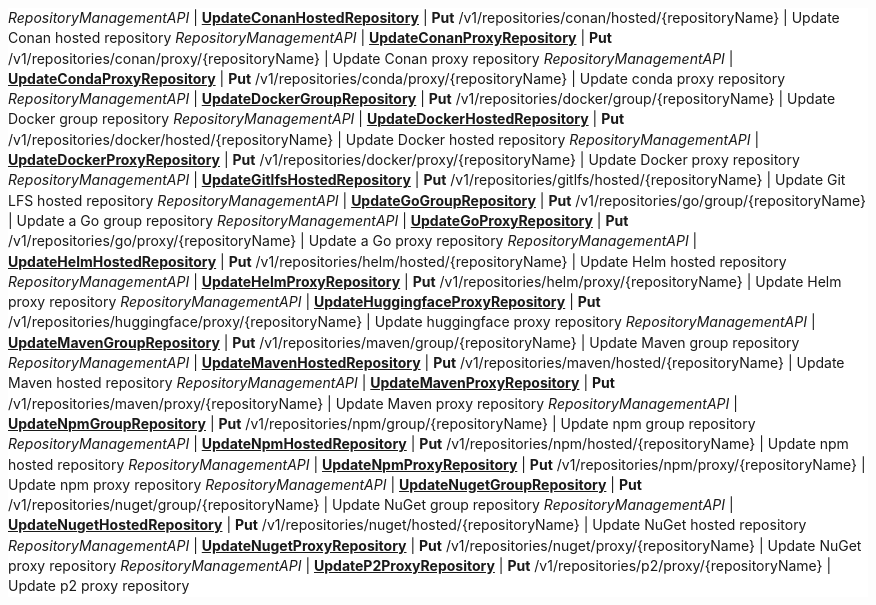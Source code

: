 *RepositoryManagementAPI* | [**UpdateConanHostedRepository**](docs/RepositoryManagementAPI.md#updateconanhostedrepository) | **Put** /v1/repositories/conan/hosted/{repositoryName} | Update Conan hosted repository
*RepositoryManagementAPI* | [**UpdateConanProxyRepository**](docs/RepositoryManagementAPI.md#updateconanproxyrepository) | **Put** /v1/repositories/conan/proxy/{repositoryName} | Update Conan proxy repository
*RepositoryManagementAPI* | [**UpdateCondaProxyRepository**](docs/RepositoryManagementAPI.md#updatecondaproxyrepository) | **Put** /v1/repositories/conda/proxy/{repositoryName} | Update conda proxy repository
*RepositoryManagementAPI* | [**UpdateDockerGroupRepository**](docs/RepositoryManagementAPI.md#updatedockergrouprepository) | **Put** /v1/repositories/docker/group/{repositoryName} | Update Docker group repository
*RepositoryManagementAPI* | [**UpdateDockerHostedRepository**](docs/RepositoryManagementAPI.md#updatedockerhostedrepository) | **Put** /v1/repositories/docker/hosted/{repositoryName} | Update Docker hosted repository
*RepositoryManagementAPI* | [**UpdateDockerProxyRepository**](docs/RepositoryManagementAPI.md#updatedockerproxyrepository) | **Put** /v1/repositories/docker/proxy/{repositoryName} | Update Docker proxy repository
*RepositoryManagementAPI* | [**UpdateGitlfsHostedRepository**](docs/RepositoryManagementAPI.md#updategitlfshostedrepository) | **Put** /v1/repositories/gitlfs/hosted/{repositoryName} | Update Git LFS hosted repository
*RepositoryManagementAPI* | [**UpdateGoGroupRepository**](docs/RepositoryManagementAPI.md#updategogrouprepository) | **Put** /v1/repositories/go/group/{repositoryName} | Update a Go group repository
*RepositoryManagementAPI* | [**UpdateGoProxyRepository**](docs/RepositoryManagementAPI.md#updategoproxyrepository) | **Put** /v1/repositories/go/proxy/{repositoryName} | Update a Go proxy repository
*RepositoryManagementAPI* | [**UpdateHelmHostedRepository**](docs/RepositoryManagementAPI.md#updatehelmhostedrepository) | **Put** /v1/repositories/helm/hosted/{repositoryName} | Update Helm hosted repository
*RepositoryManagementAPI* | [**UpdateHelmProxyRepository**](docs/RepositoryManagementAPI.md#updatehelmproxyrepository) | **Put** /v1/repositories/helm/proxy/{repositoryName} | Update Helm proxy repository
*RepositoryManagementAPI* | [**UpdateHuggingfaceProxyRepository**](docs/RepositoryManagementAPI.md#updatehuggingfaceproxyrepository) | **Put** /v1/repositories/huggingface/proxy/{repositoryName} | Update huggingface proxy repository
*RepositoryManagementAPI* | [**UpdateMavenGroupRepository**](docs/RepositoryManagementAPI.md#updatemavengrouprepository) | **Put** /v1/repositories/maven/group/{repositoryName} | Update Maven group repository
*RepositoryManagementAPI* | [**UpdateMavenHostedRepository**](docs/RepositoryManagementAPI.md#updatemavenhostedrepository) | **Put** /v1/repositories/maven/hosted/{repositoryName} | Update Maven hosted repository
*RepositoryManagementAPI* | [**UpdateMavenProxyRepository**](docs/RepositoryManagementAPI.md#updatemavenproxyrepository) | **Put** /v1/repositories/maven/proxy/{repositoryName} | Update Maven proxy repository
*RepositoryManagementAPI* | [**UpdateNpmGroupRepository**](docs/RepositoryManagementAPI.md#updatenpmgrouprepository) | **Put** /v1/repositories/npm/group/{repositoryName} | Update npm group repository
*RepositoryManagementAPI* | [**UpdateNpmHostedRepository**](docs/RepositoryManagementAPI.md#updatenpmhostedrepository) | **Put** /v1/repositories/npm/hosted/{repositoryName} | Update npm hosted repository
*RepositoryManagementAPI* | [**UpdateNpmProxyRepository**](docs/RepositoryManagementAPI.md#updatenpmproxyrepository) | **Put** /v1/repositories/npm/proxy/{repositoryName} | Update npm proxy repository
*RepositoryManagementAPI* | [**UpdateNugetGroupRepository**](docs/RepositoryManagementAPI.md#updatenugetgrouprepository) | **Put** /v1/repositories/nuget/group/{repositoryName} | Update NuGet group repository
*RepositoryManagementAPI* | [**UpdateNugetHostedRepository**](docs/RepositoryManagementAPI.md#updatenugethostedrepository) | **Put** /v1/repositories/nuget/hosted/{repositoryName} | Update NuGet hosted repository
*RepositoryManagementAPI* | [**UpdateNugetProxyRepository**](docs/RepositoryManagementAPI.md#updatenugetproxyrepository) | **Put** /v1/repositories/nuget/proxy/{repositoryName} | Update NuGet proxy repository
*RepositoryManagementAPI* | [**UpdateP2ProxyRepository**](docs/RepositoryManagementAPI.md#updatep2proxyrepository) | **Put** /v1/repositories/p2/proxy/{repositoryName} | Update p2 proxy repository